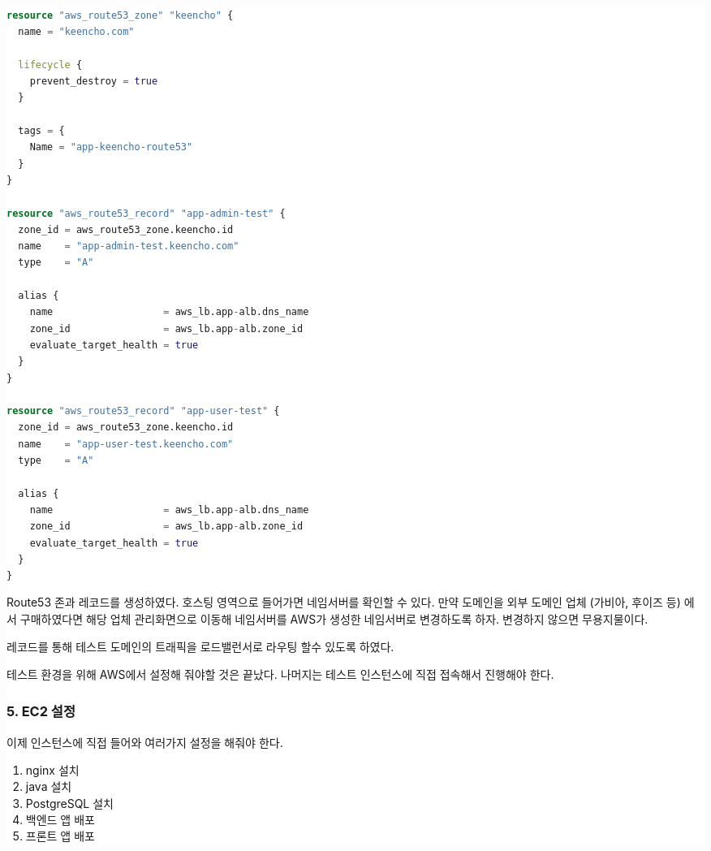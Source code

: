 ```terraform
resource "aws_route53_zone" "keencho" {
  name = "keencho.com"

  lifecycle {
    prevent_destroy = true
  }

  tags = {
    Name = "app-keencho-route53"
  }
}

resource "aws_route53_record" "app-admin-test" {
  zone_id = aws_route53_zone.keencho.id
  name    = "app-admin-test.keencho.com"
  type    = "A"

  alias {
    name                   = aws_lb.app-alb.dns_name
    zone_id                = aws_lb.app-alb.zone_id
    evaluate_target_health = true
  }
}

resource "aws_route53_record" "app-user-test" {
  zone_id = aws_route53_zone.keencho.id
  name    = "app-user-test.keencho.com"
  type    = "A"

  alias {
    name                   = aws_lb.app-alb.dns_name
    zone_id                = aws_lb.app-alb.zone_id
    evaluate_target_health = true
  }
}
```

Route53 존과 레코드를 생성하였다. 호스팅 영역으로 들어가면 네임서버를 확인할 수 있다. 만약 도메인을 외부 도메인 업체 (가비아, 후이즈 등) 에서 구매하였다면 해당 업체 관리화면으로 이동해 네임서버를 AWS가 생성한 네임서버로 변경하도록 하자. 변경하지 않으면 무용지물이다.

레코드를 통해 테스트 도메인의 트래픽을 로드밸런서로 라우팅 할수 있도록 하였다.

테스트 환경을 위해 AWS에서 설정해 줘야할 것은 끝났다. 나머지는 테스트 인스턴스에 직접 접속해서 진행해야 한다.

### **5. EC2 설정**
이제 인스턴스에 직접 들어와 여러가지 설정을 해줘야 한다.

1. nginx 설치
2. java 설치
3. PostgreSQL 설치
4. 백엔드 앱 배포
5. 프론트 앱 배포
